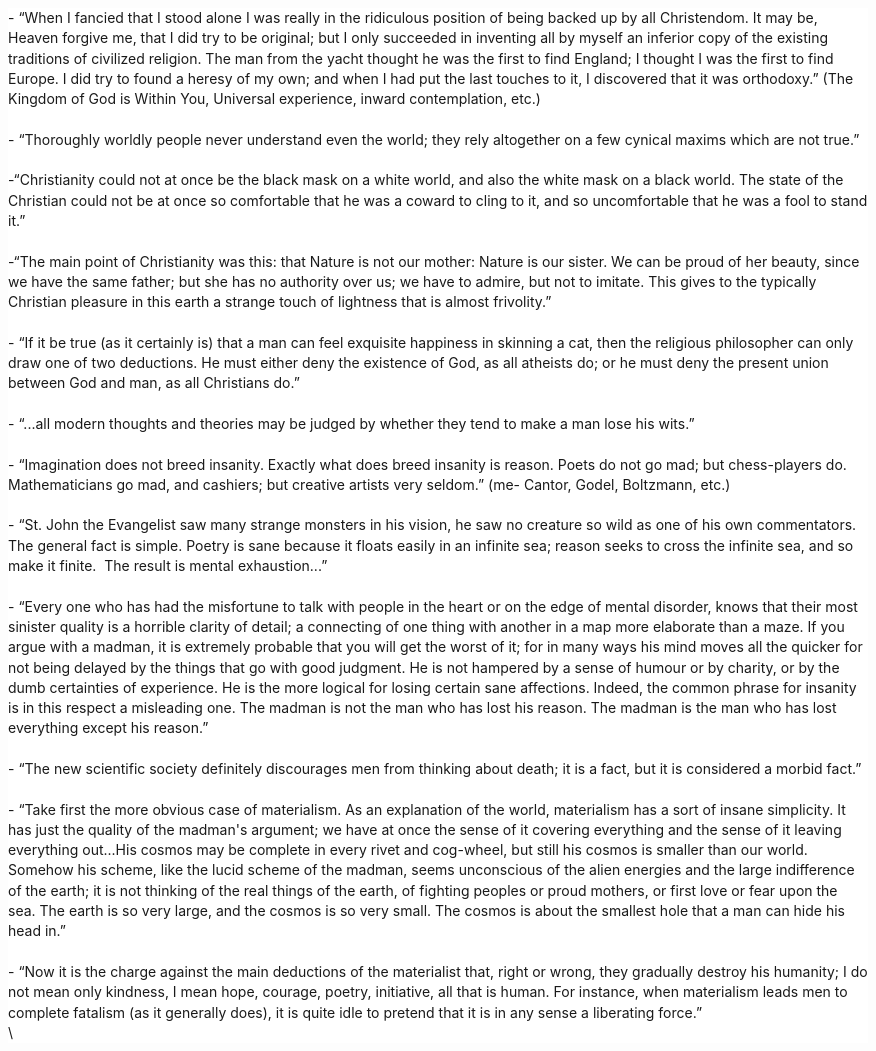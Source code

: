 \- “When I fancied that I stood alone I was really in the ridiculous position of being backed up by all Christendom. It may be, Heaven forgive me, that I did try to be original; but I only succeeded in inventing all by myself an inferior copy of the existing traditions of civilized religion. The man from the yacht thought he was the first to find England; I thought I was the first to find Europe. I did try to found a heresy of my own; and when I had put the last touches to it, I discovered that it was orthodoxy.” (The Kingdom of God is Within You, Universal experience, inward contemplation, etc.)  
\
\- “Thoroughly worldly people never understand even the world; they rely altogether on a few cynical maxims which are not true.”  
\
\-“Christianity could not at once be the black mask on a white world, and also the white mask on a black world. The state of the Christian could not be at once so comfortable that he was a coward to cling to it, and so uncomfortable that he was a fool to stand it.”  
\
\-“The main point of Christianity was this: that Nature is not our mother: Nature is our sister. We can be proud of her beauty, since we have the same father; but she has no authority over us; we have to admire, but not to imitate. This gives to the typically Christian pleasure in this earth a strange touch of lightness that is almost frivolity.”  
\
\- “If it be true (as it certainly is) that a man can feel exquisite happiness in skinning a cat, then the religious philosopher can only draw one of two deductions. He must either deny the existence of God, as all atheists do; or he must deny the present union between God and man, as all Christians do.”  
\
\- “...all modern thoughts and theories may be judged by whether they tend to make a man lose his wits.”  
\
\- “Imagination does not breed insanity. Exactly what does breed insanity is reason. Poets do not go mad; but chess-players do. Mathematicians go mad, and cashiers; but creative artists very seldom.” (me- Cantor, Godel, Boltzmann, etc.)  
\
\- “St. John the Evangelist saw many strange monsters in his vision, he saw no creature so wild as one of his own commentators. The general fact is simple. Poetry is sane because it floats easily in an infinite sea; reason seeks to cross the infinite sea, and so make it finite.  The result is mental exhaustion...”  
\
\- “Every one who has had the misfortune to talk with people in the heart or on the edge of mental disorder, knows that their most sinister quality is a horrible clarity of detail; a connecting of one thing with another in a map more elaborate than a maze. If you argue with a madman, it is extremely probable that you will get the worst of it; for in many ways his mind moves all the quicker for not being delayed by the things that go with good judgment. He is not hampered by a sense of humour or by charity, or by the dumb certainties of experience. He is the more logical for losing certain sane affections. Indeed, the common phrase for insanity is in this respect a misleading one. The madman is not the man who has lost his reason. The madman is the man who has lost everything except his reason.”  
\
\- “The new scientific society definitely discourages men from thinking about death; it is a fact, but it is considered a morbid fact.”  
\
\- “Take first the more obvious case of materialism. As an explanation of the world, materialism has a sort of insane simplicity. It has just the quality of the madman's argument; we have at once the sense of it covering everything and the sense of it leaving everything out...His cosmos may be complete in every rivet and cog-wheel, but still his cosmos is smaller than our world. Somehow his scheme, like the lucid scheme of the madman, seems unconscious of the alien energies and the large indifference of the earth; it is not thinking of the real things of the earth, of fighting peoples or proud mothers, or first love or fear upon the sea. The earth is so very large, and the cosmos is so very small. The cosmos is about the smallest hole that a man can hide his head in.”  
\
\- “Now it is the charge against the main deductions of the materialist that, right or wrong, they gradually destroy his humanity; I do not mean only kindness, I mean hope, courage, poetry, initiative, all that is human. For instance, when materialism leads men to complete fatalism (as it generally does), it is quite idle to pretend that it is in any sense a liberating force.”  
\